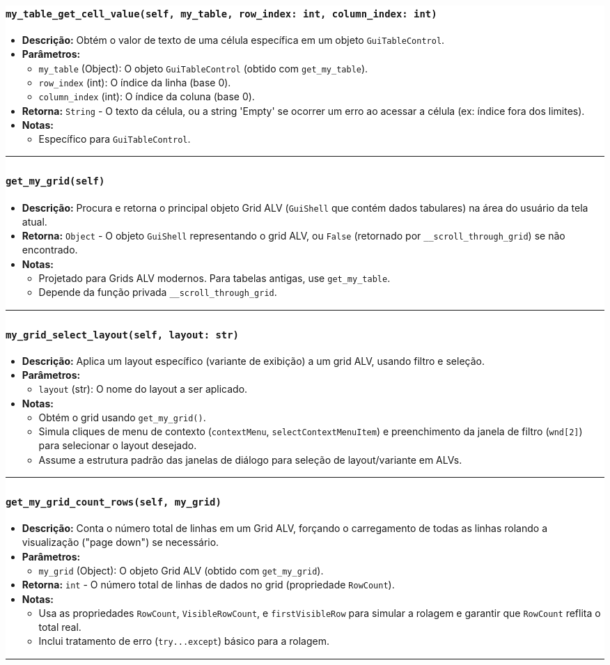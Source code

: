 
### `my_table_get_cell_value(self, my_table, row_index: int, column_index: int)`

*   **Descrição:** Obtém o valor de texto de uma célula específica em um objeto `GuiTableControl`.
*   **Parâmetros:**
    *   `my_table` (Object): O objeto `GuiTableControl` (obtido com `get_my_table`).
    *   `row_index` (int): O índice da linha (base 0).
    *   `column_index` (int): O índice da coluna (base 0).
*   **Retorna:** `String` - O texto da célula, ou a string 'Empty' se ocorrer um erro ao acessar a célula (ex: índice fora dos limites).
*   **Notas:**
    *   Específico para `GuiTableControl`.

---

### `get_my_grid(self)`

*   **Descrição:** Procura e retorna o principal objeto Grid ALV (`GuiShell` que contém dados tabulares) na área do usuário da tela atual.
*   **Retorna:** `Object` - O objeto `GuiShell` representando o grid ALV, ou `False` (retornado por `__scroll_through_grid`) se não encontrado.
*   **Notas:**
    *   Projetado para Grids ALV modernos. Para tabelas antigas, use `get_my_table`.
    *   Depende da função privada `__scroll_through_grid`.

---

### `my_grid_select_layout(self, layout: str)`

*   **Descrição:** Aplica um layout específico (variante de exibição) a um grid ALV, usando filtro e seleção.
*   **Parâmetros:**
    *   `layout` (str): O nome do layout a ser aplicado.
*   **Notas:**
    *   Obtém o grid usando `get_my_grid()`.
    *   Simula cliques de menu de contexto (`contextMenu`, `selectContextMenuItem`) e preenchimento da janela de filtro (`wnd[2]`) para selecionar o layout desejado.
    *   Assume a estrutura padrão das janelas de diálogo para seleção de layout/variante em ALVs.

---

### `get_my_grid_count_rows(self, my_grid)`

*   **Descrição:** Conta o número total de linhas em um Grid ALV, forçando o carregamento de todas as linhas rolando a visualização ("page down") se necessário.
*   **Parâmetros:**
    *   `my_grid` (Object): O objeto Grid ALV (obtido com `get_my_grid`).
*   **Retorna:** `int` - O número total de linhas de dados no grid (propriedade `RowCount`).
*   **Notas:**
    *   Usa as propriedades `RowCount`, `VisibleRowCount`, e `firstVisibleRow` para simular a rolagem e garantir que `RowCount` reflita o total real.
    *   Inclui tratamento de erro (`try...except`) básico para a rolagem.

---
